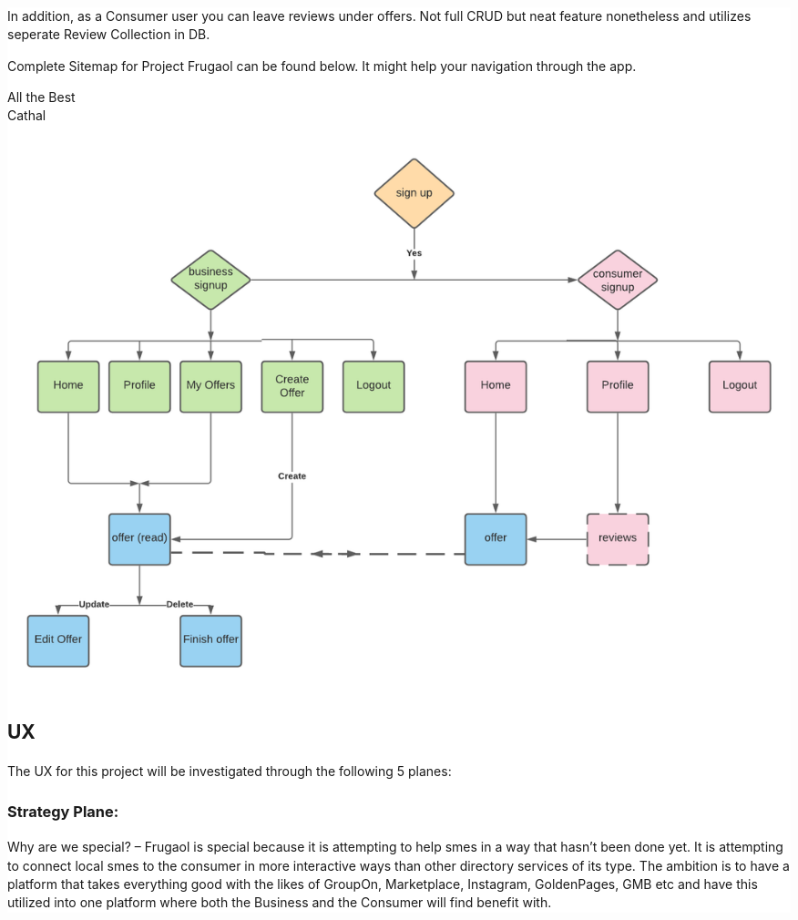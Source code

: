 In addition, as a Consumer user you can leave reviews under offers. Not full CRUD but neat feature nonetheless and utilizes seperate Review Collection in DB.

Complete Sitemap for Project Frugaol can be found below. It might help your navigation through the app. 

All the Best <br>
Cathal

![sitemap](readme_docs/sitemap-frugaol.png)

## UX

The UX for this project will be investigated through the following 5 planes:

### Strategy Plane: <br>

Why are we special? – Frugaol is special because it is attempting to help smes in a way that hasn’t been done yet. It is attempting to connect local smes to the consumer in more interactive ways than other directory services of its type. The ambition is to have a platform that takes everything good with the likes of GroupOn, Marketplace, Instagram, GoldenPages, GMB etc and have this utilized into one platform where both the Business and the Consumer will find benefit with. 
